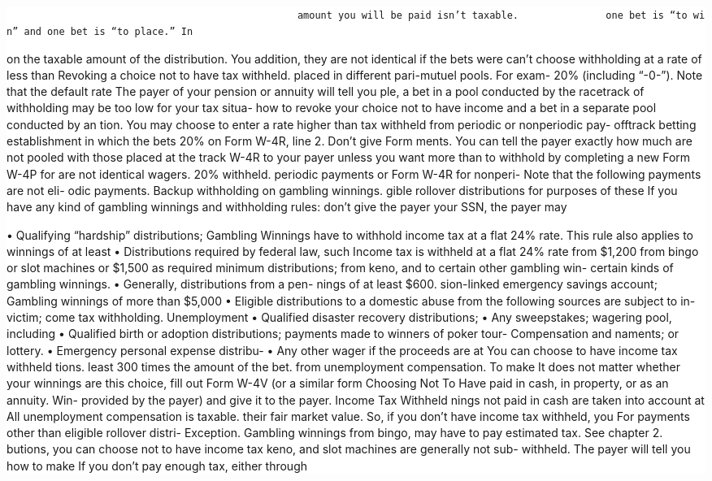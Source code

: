                                                       amount you will be paid isn’t taxable.               one bet is “to win” and one bet is “to place.” In
on the taxable amount of the distribution. You
                                                                                                           addition, they are not identical if the bets were
can’t choose withholding at a rate of less than
                                                      Revoking a choice not to have tax withheld.          placed in different pari-mutuel pools. For exam-
20% (including “-0-”). Note that the default rate
                                                      The payer of your pension or annuity will tell you   ple, a bet in a pool conducted by the racetrack
of withholding may be too low for your tax situa-
                                                      how to revoke your choice not to have income         and a bet in a separate pool conducted by an
tion. You may choose to enter a rate higher than
                                                      tax withheld from periodic or nonperiodic pay-       offtrack betting establishment in which the bets
20% on Form W-4R, line 2. Don’t give Form
                                                      ments. You can tell the payer exactly how much       are not pooled with those placed at the track
W-4R to your payer unless you want more than
                                                      to withhold by completing a new Form W-4P for        are not identical wagers.
20% withheld.
                                                      periodic payments or Form W-4R for nonperi-
    Note that the following payments are not eli-     odic payments.                                       Backup withholding on gambling winnings.
gible rollover distributions for purposes of these                                                         If you have any kind of gambling winnings and
withholding rules:                                                                                         don’t give the payer your SSN, the payer may

 • Qualifying “hardship” distributions;
                                                      Gambling Winnings                                    have to withhold income tax at a flat 24% rate.
                                                                                                           This rule also applies to winnings of at least
 • Distributions required by federal law, such        Income tax is withheld at a flat 24% rate from       $1,200 from bingo or slot machines or $1,500
     as required minimum distributions;                                                                    from keno, and to certain other gambling win-
                                                      certain kinds of gambling winnings.
 •   Generally, distributions from a pen-                                                                  nings of at least $600.
     sion-linked emergency savings account;              Gambling winnings of more than $5,000
 •   Eligible distributions to a domestic abuse       from the following sources are subject to in-
     victim;                                          come tax withholding.                                Unemployment
 •   Qualified disaster recovery distributions;         • Any sweepstakes; wagering pool, including
 •   Qualified birth or adoption distributions;           payments made to winners of poker tour-          Compensation
     and                                                  naments; or lottery.
 •   Emergency personal expense distribu-               • Any other wager if the proceeds are at           You can choose to have income tax withheld
     tions.                                               least 300 times the amount of the bet.           from unemployment compensation. To make
                                                      It does not matter whether your winnings are         this choice, fill out Form W-4V (or a similar form
Choosing Not To Have                                  paid in cash, in property, or as an annuity. Win-    provided by the payer) and give it to the payer.
Income Tax Withheld                                   nings not paid in cash are taken into account at        All unemployment compensation is taxable.
                                                      their fair market value.                             So, if you don’t have income tax withheld, you
For payments other than eligible rollover distri-         Exception. Gambling winnings from bingo,         may have to pay estimated tax. See chapter 2.
butions, you can choose not to have income tax        keno, and slot machines are generally not sub-
withheld. The payer will tell you how to make                                                                  If you don’t pay enough tax, either through